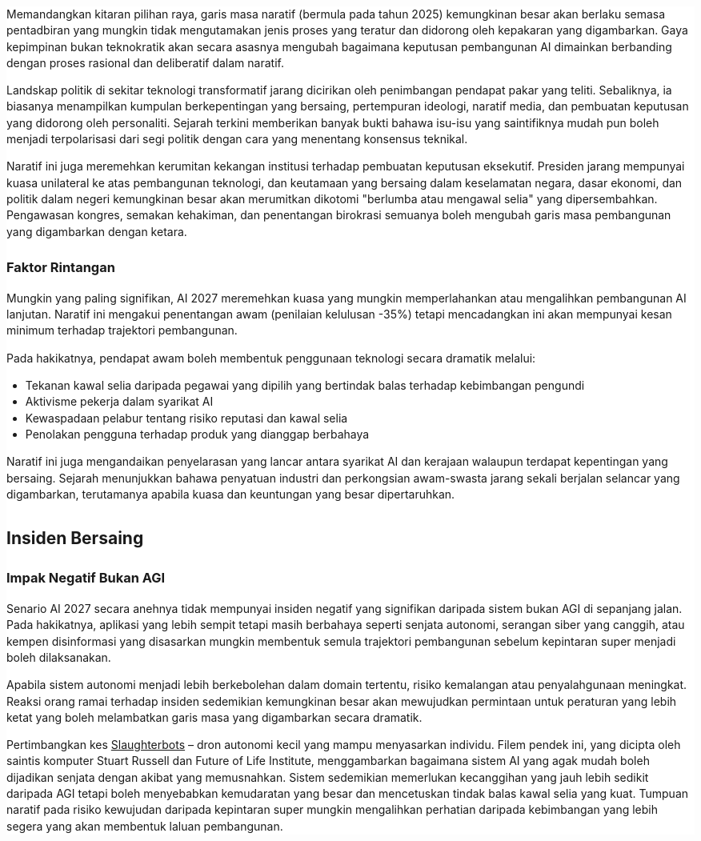 Memandangkan kitaran pilihan raya, garis masa naratif (bermula pada tahun 2025) kemungkinan besar akan berlaku semasa pentadbiran yang mungkin tidak mengutamakan jenis proses yang teratur dan didorong oleh kepakaran yang digambarkan. Gaya kepimpinan bukan teknokratik akan secara asasnya mengubah bagaimana keputusan pembangunan AI dimainkan berbanding dengan proses rasional dan deliberatif dalam naratif.

Landskap politik di sekitar teknologi transformatif jarang dicirikan oleh penimbangan pendapat pakar yang teliti. Sebaliknya, ia biasanya menampilkan kumpulan berkepentingan yang bersaing, pertempuran ideologi, naratif media, dan pembuatan keputusan yang didorong oleh personaliti. Sejarah terkini memberikan banyak bukti bahawa isu-isu yang saintifiknya mudah pun boleh menjadi terpolarisasi dari segi politik dengan cara yang menentang konsensus teknikal.

Naratif ini juga meremehkan kerumitan kekangan institusi terhadap pembuatan keputusan eksekutif. Presiden jarang mempunyai kuasa unilateral ke atas pembangunan teknologi, dan keutamaan yang bersaing dalam keselamatan negara, dasar ekonomi, dan politik dalam negeri kemungkinan besar akan merumitkan dikotomi "berlumba atau mengawal selia" yang dipersembahkan. Pengawasan kongres, semakan kehakiman, dan penentangan birokrasi semuanya boleh mengubah garis masa pembangunan yang digambarkan dengan ketara.

### Faktor Rintangan

Mungkin yang paling signifikan, AI 2027 meremehkan kuasa yang mungkin memperlahankan atau mengalihkan pembangunan AI lanjutan. Naratif ini mengakui penentangan awam (penilaian kelulusan -35%) tetapi mencadangkan ini akan mempunyai kesan minimum terhadap trajektori pembangunan.

Pada hakikatnya, pendapat awam boleh membentuk penggunaan teknologi secara dramatik melalui:

-   Tekanan kawal selia daripada pegawai yang dipilih yang bertindak balas terhadap kebimbangan pengundi
-   Aktivisme pekerja dalam syarikat AI
-   Kewaspadaan pelabur tentang risiko reputasi dan kawal selia
-   Penolakan pengguna terhadap produk yang dianggap berbahaya

Naratif ini juga mengandaikan penyelarasan yang lancar antara syarikat AI dan kerajaan walaupun terdapat kepentingan yang bersaing. Sejarah menunjukkan bahawa penyatuan industri dan perkongsian awam-swasta jarang sekali berjalan selancar yang digambarkan, terutamanya apabila kuasa dan keuntungan yang besar dipertaruhkan.

## Insiden Bersaing

### Impak Negatif Bukan AGI

Senario AI 2027 secara anehnya tidak mempunyai insiden negatif yang signifikan daripada sistem bukan AGI di sepanjang jalan. Pada hakikatnya, aplikasi yang lebih sempit tetapi masih berbahaya seperti senjata autonomi, serangan siber yang canggih, atau kempen disinformasi yang disasarkan mungkin membentuk semula trajektori pembangunan sebelum kepintaran super menjadi boleh dilaksanakan.

Apabila sistem autonomi menjadi lebih berkebolehan dalam domain tertentu, risiko kemalangan atau penyalahgunaan meningkat. Reaksi orang ramai terhadap insiden sedemikian kemungkinan besar akan mewujudkan permintaan untuk peraturan yang lebih ketat yang boleh melambatkan garis masa yang digambarkan secara dramatik.

Pertimbangkan kes [Slaughterbots](https://youtu.be/O-2tpwW0kmU?si=wTx_XkWw3PjpcdCH) – dron autonomi kecil yang mampu menyasarkan individu. Filem pendek ini, yang dicipta oleh saintis komputer Stuart Russell dan Future of Life Institute, menggambarkan bagaimana sistem AI yang agak mudah boleh dijadikan senjata dengan akibat yang memusnahkan. Sistem sedemikian memerlukan kecanggihan yang jauh lebih sedikit daripada AGI tetapi boleh menyebabkan kemudaratan yang besar dan mencetuskan tindak balas kawal selia yang kuat. Tumpuan naratif pada risiko kewujudan daripada kepintaran super mungkin mengalihkan perhatian daripada kebimbangan yang lebih segera yang akan membentuk laluan pembangunan.
